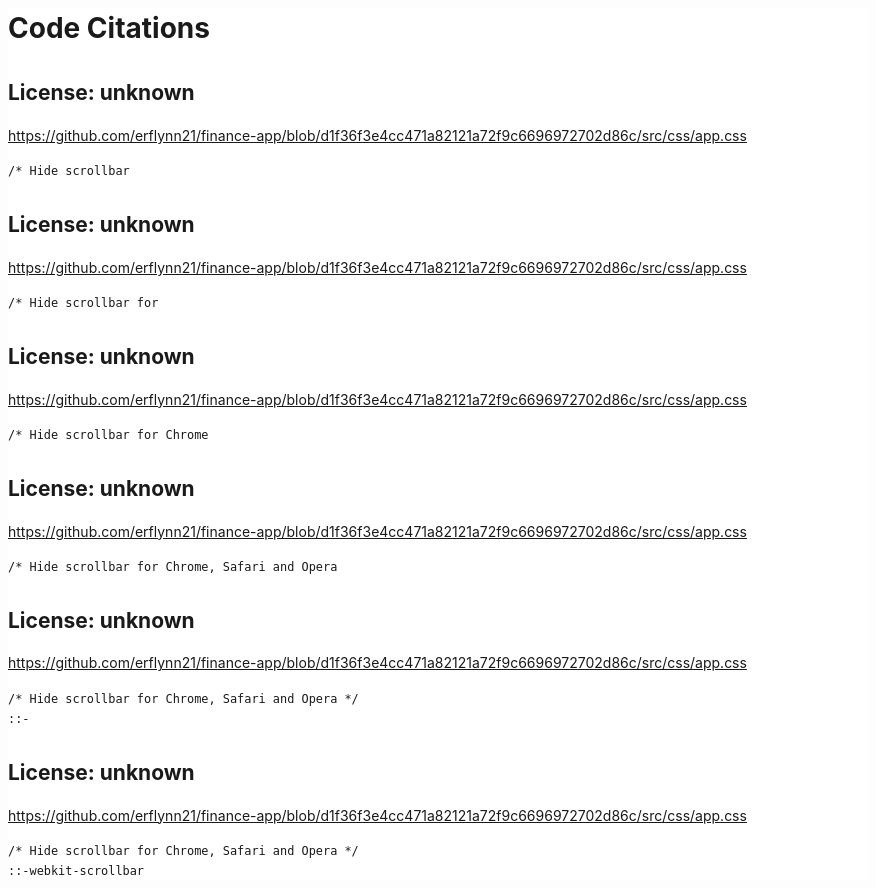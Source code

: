 # Code Citations

## License: unknown
https://github.com/erflynn21/finance-app/blob/d1f36f3e4cc471a82121a72f9c6696972702d86c/src/css/app.css

```
/* Hide scrollbar
```


## License: unknown
https://github.com/erflynn21/finance-app/blob/d1f36f3e4cc471a82121a72f9c6696972702d86c/src/css/app.css

```
/* Hide scrollbar for
```


## License: unknown
https://github.com/erflynn21/finance-app/blob/d1f36f3e4cc471a82121a72f9c6696972702d86c/src/css/app.css

```
/* Hide scrollbar for Chrome
```


## License: unknown
https://github.com/erflynn21/finance-app/blob/d1f36f3e4cc471a82121a72f9c6696972702d86c/src/css/app.css

```
/* Hide scrollbar for Chrome, Safari and Opera
```


## License: unknown
https://github.com/erflynn21/finance-app/blob/d1f36f3e4cc471a82121a72f9c6696972702d86c/src/css/app.css

```
/* Hide scrollbar for Chrome, Safari and Opera */
::-
```


## License: unknown
https://github.com/erflynn21/finance-app/blob/d1f36f3e4cc471a82121a72f9c6696972702d86c/src/css/app.css

```
/* Hide scrollbar for Chrome, Safari and Opera */
::-webkit-scrollbar
```
